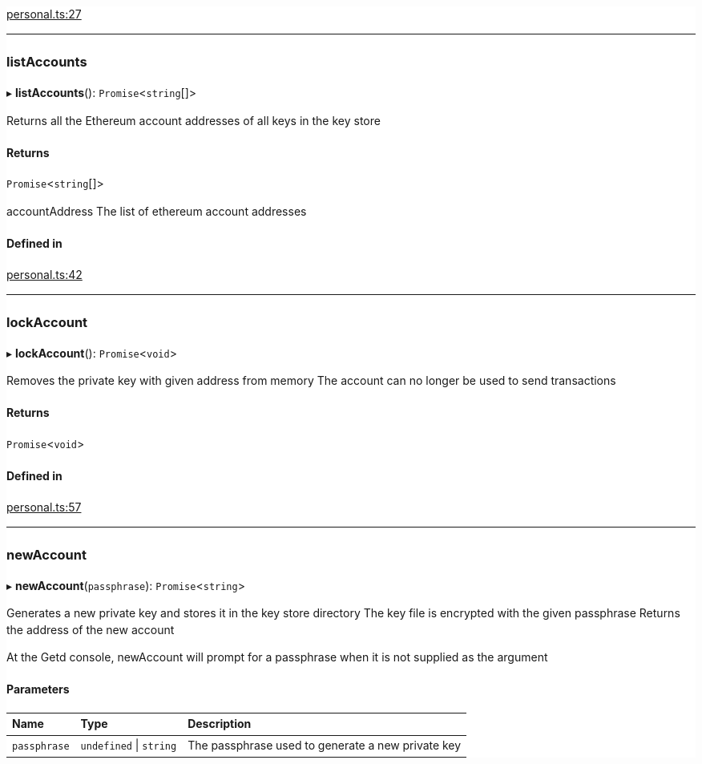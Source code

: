 [personal.ts:27](https://github.com/etherdata-blockchain/etherdata-sdk/blob/904fd0a/sdk-dist/typescript/lib/personal.ts#L27)

___

### listAccounts

▸ **listAccounts**(): `Promise`<`string`[]\>

Returns all the Ethereum account addresses of all keys in the key store

#### Returns

`Promise`<`string`[]\>

accountAddress The list of ethereum account addresses

#### Defined in

[personal.ts:42](https://github.com/etherdata-blockchain/etherdata-sdk/blob/904fd0a/sdk-dist/typescript/lib/personal.ts#L42)

___

### lockAccount

▸ **lockAccount**(): `Promise`<`void`\>

Removes the private key with given address from memory
 The account can no longer be used to send transactions

#### Returns

`Promise`<`void`\>

#### Defined in

[personal.ts:57](https://github.com/etherdata-blockchain/etherdata-sdk/blob/904fd0a/sdk-dist/typescript/lib/personal.ts#L57)

___

### newAccount

▸ **newAccount**(`passphrase`): `Promise`<`string`\>

Generates a new private key and stores it in the key store directory
 The key file is encrypted with the given passphrase
 Returns the address of the new account

At the Getd console, newAccount will prompt for a passphrase when it is not supplied as the argument

#### Parameters

| Name | Type | Description |
| :------ | :------ | :------ |
| `passphrase` | `undefined` \| `string` | The passphrase used to generate a new private key |
